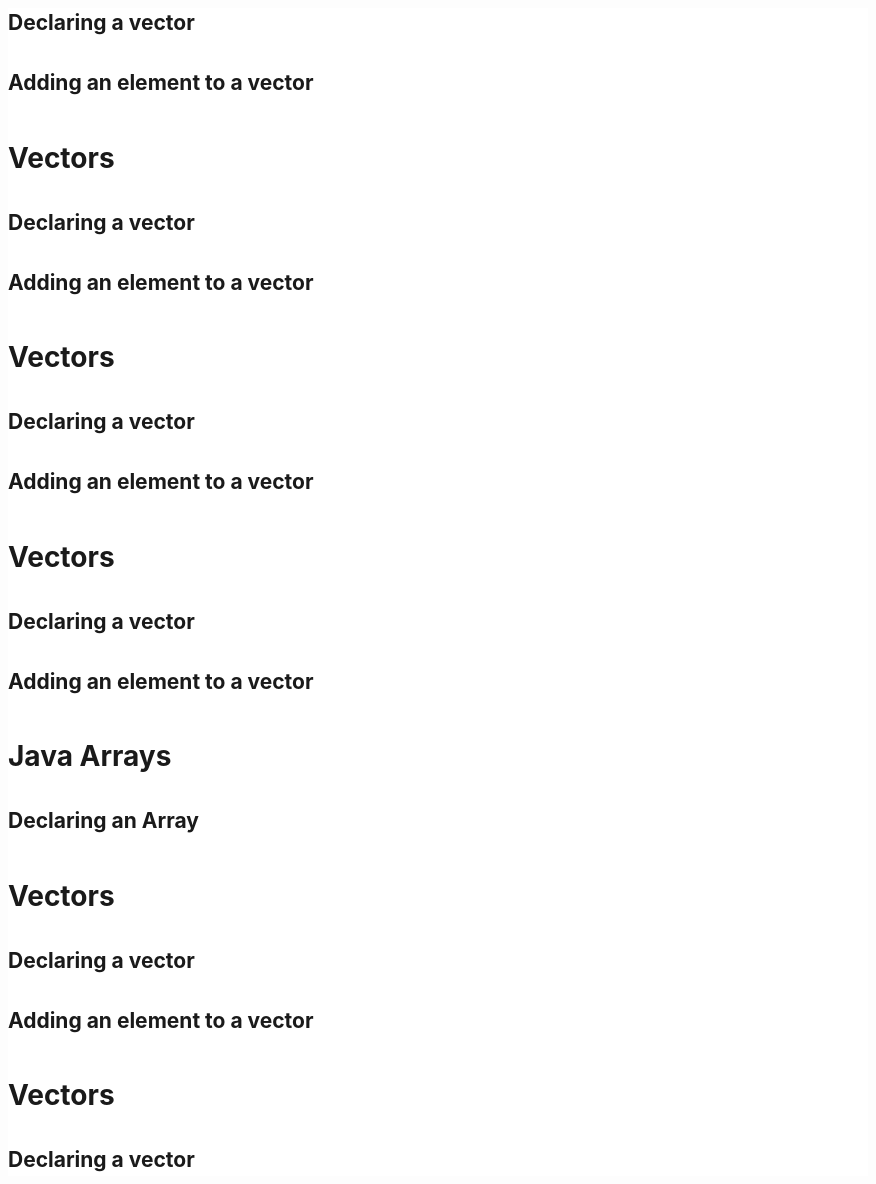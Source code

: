 ## Declaring a vector

## Adding an element to a vector

# Vectors

## Declaring a vector

## Adding an element to a vector

# Vectors

## Declaring a vector

## Adding an element to a vector

# Vectors

## Declaring a vector

## Adding an element to a vector

# Java Arrays

## Declaring an Array

# Vectors

## Declaring a vector

## Adding an element to a vector

# Vectors

## Declaring a vector
